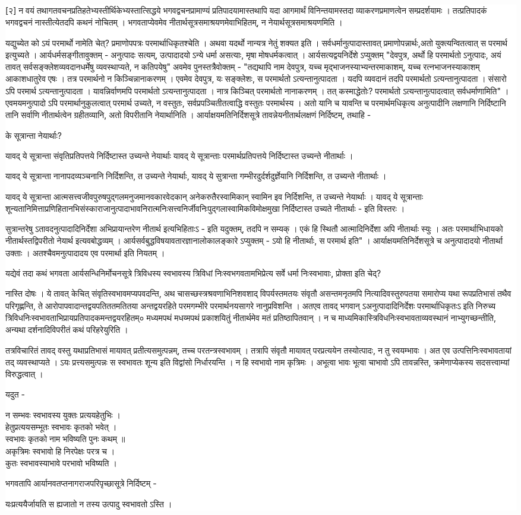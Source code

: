 [२] न वयं तथागतवचनप्रतिहतेभ्यस्तीर्थिकेभ्यस्तात्सिद्धये भगवद्वचनप्रामाण्यं प्रतिपादयामास्तथापि यदा आगमार्थं विनिन्तयामस्तदा व्याकरणप्रमाणत्वेन सम्प्रदर्शयामः । तत्प्रतिपादकं भगवद्वचनं नास्तीत्येतदपि कथनं नोचितम् । भगवताप्येवमेव नीतार्थसूत्रसमाश्रयणमेवाभिहितम्, न नेयार्थसूत्रसमाश्रयणमिति ।  
    
यद्युच्येत को ऽयं परमार्थो नामेति चेत्? प्रमाणोपपत्रः परमार्थाधिकृतश्चेति । अथवा यदर्थो नान्यत्र नेतुं शक्यत इति । सर्वधर्मानुत्पादास्तावत् प्रमाणोपन्नार्थः,अतो युक्त्यन्वितत्वात् स परमार्थ इत्युच्यते । आर्यधर्मसङ्गीतावुक्तम् - अनुत्पादः सत्यम्, उत्पादादयो ऽन्ये धर्मा असत्याः, मृषा मोषधर्मकत्वात् । आर्यसत्यद्वयनिर्देशे ऽप्युक्तम् "देवपुत्र, अर्थो हि परमार्थतो ऽनुत्पादः, अयं तावत् सर्वसङ्क्लेशव्यवदानधर्मेषु व्यवस्थाप्यते, न कतिपयेषु" अवमेव पुनस्तत्रैवोक्तम् - "तद्यथापि नाम देवपुत्र, यच्च मृद्भाजनस्याभ्यन्तरमाकाशम्, यच्च रत्नभाजनस्याकाशम् आकाशधातुरेव एषः । तत्र परमार्थनो न किञ्चिन्नानाकरणम् । एवमेव देवपुत्र, यः सङ्क्लेशः, स परमार्थतो ऽत्यन्तानुत्पादता । यदपि व्यवदानं तदपि परमार्थतो ऽत्यन्तानुत्पादता । संसारो ऽपि परमार्थ ऽत्यन्तानुत्पादता । यावन्निर्वाणमपि परमार्थतो ऽत्यन्तानुत्पादता । नात्र किञ्चित् परमार्थतो नानाकरणम् । तत् कस्माद्धेतोः? परमार्थतो ऽत्यन्तानुत्पादत्वात् सर्वधर्माणामिति" । एवमयमनुत्पादो ऽपि परमार्थानुकुलत्वात् परमार्थ उच्यते, न वस्तुतः, सर्वप्रपञ्चितीतत्वाद्धि वस्तुतः परमार्थस्य । अतो यानि च यावन्ति च परमार्थमधिकृत्य अनुत्पादीनि लक्षणानि निर्दिष्टानि तानि सर्वाणि नीतार्थत्वेन ग्रहीतव्यानि, अतो विपरीतानि नेयार्थानिति । आर्याक्षयमतिनिर्दिशसूत्रे तावन्नेयनीतार्थलक्षणं निर्दिष्टम्, तथाहि -  
    
के सूत्रान्ता नेयार्थाः?  
    
यावद् ये सूत्रान्ता संवृतिप्रतिपत्तये निर्दिष्टास्त उच्यन्ते नेयार्थाः यावद् ये सूत्रान्ताः परमार्थप्रतिपत्तये निर्दिष्टास्त उच्यन्ते नीतार्थाः ।  
    
यावद् ये सूत्रान्ता नानापदव्यञ्चनानि निर्दिशन्ति, त उच्यन्ते नेयार्थाः, यावद् ये सुत्रान्ता गम्भीरदुर्दर्शदुर्ज्ञेयानि निर्दिशन्ति, त उच्यन्ते नीतार्थाः ।  
    
यावद् ये सूत्रान्ता आत्मसत्त्वजीवपुरुषपुद्गलमनुजमानवकारवेदकान् अनेकरुतैरस्वामिकान् स्वामिन इव निर्दिशन्ति, त उच्यन्ते नेयार्थाः । यावद् ये सूत्रान्ताः शून्यतानिमित्ताप्रणिहितानभिसंस्काराजानुत्पादाभावनिरात्मनिःसत्त्वनिर्जीवनिःपुद्गलास्वामिकविमोक्षमुखा निर्दिष्टास्त उच्यते नीतार्थाः - इति विस्तरः ।  
    
सुत्रान्तरेषु ऽतावदनुत्पादादिनिर्देशा अभिप्रायान्तरेण नीतार्थ इत्यभिहिताःऽ - इति यदुक्तम्, तदपि न सम्यक् । एकं हि स्थितौ आत्मादिनिर्देशा अपि नीतार्थाः स्युः । अतः परमार्थाभिधायको नीतार्थस्तद्विपरीतो नेयार्थ इत्यवबोद्धव्यम् । आर्यसर्वबुद्धविषयावतारज्ञानालोकालङ्कारे ऽप्युक्तम् - ऽयो हि नीतार्थाः, स परमार्थ इति" । आर्याक्षयमतिनिर्देशसूत्रे च अनुत्पादादयो नीतार्था उक्ताः । अतश्चैवमनुत्पादादय एव परमार्था इति नियतम् ।  
    
यद्येवं तदा कथं भगवता आर्यसन्धिनिर्मोचनसूत्रे त्रिविधस्य स्वभावस्य त्रिविधां निःस्वभगवतामभिप्रेत्य सर्वे धर्मा निःस्वभावाः, प्रोक्ता इति चेद्?  
    
नास्ति दोषः । ये तावत् केचित् संवृतिस्वभावमप्यपवदन्ति, अथ चासच्छस्त्रश्रवणाभिनिशवशाद् विपर्यस्तमतयः संवृतौ असन्तमनृतमपि नित्यादिवस्तुरुपतया समारोप्य यथा रूपप्रतिभासं तथैव परिगृह्णन्ति, ते आरोपापवादान्तद्वयपतिततमतितया अन्तद्वयरहिते परमगम्भीरे परमार्थनयसागरे नानुप्रविशन्ति । अतएव तावद् भगवान् ऽअनुत्पादादिनिर्देशः परमार्थाधिकृतःऽ इति निरुच्य त्रिविधनिःस्वभावताभिप्रायप्रतिपादकमन्तद्वयरहितम्० मध्यमपथं मधय्मपथं प्रकाशयितुं नीतार्थमेव मतं प्रतिष्ठापितवान् । न च माध्यमिकास्त्रिविधनिःस्वभावताव्यवस्थानं नाभ्युगच्छन्तीति, अन्यथा दर्शनादिविपरीतं कथं परिहरेयुरिति ।  
    
तत्रविचारितं तावद् वस्तु यथाप्रतिभासं मायावत् प्रतीत्यसमुत्पन्नम्, तच्च परतन्त्रस्वभावम् । तत्रापि संवृतौ मायावत् परप्रत्ययेन तस्योत्पादः, न तु स्वयम्भावः । अत एव उत्पत्तिनिःस्वभावतायां तद् व्यवस्थाप्यते । ऽयः प्रत्त्यसमुत्पन्नः स स्वभावतः शून्य इति विद्वांसो निर्धारयन्ति । न हि स्वभावो नाम कृत्रिमः । अभूत्वा भावः भूत्वा चाभावो ऽपि तावन्नस्ति, क्रमेणाप्येकस्य सदसत्त्वाम्यां विरुद्धत्वात् ।  
    
यदुत -  
    
न सम्भवः स्वभावस्य युक्तः प्रत्ययहेतुभिः ।  
हेतुप्रत्ययसम्भूतः स्वभावः कृतको भवेत् ।  
स्वभावः कृतको नाम भविष्यति पुनः कथम् ॥  
अकृत्रिमः स्वभावो हि निरपेक्षः परत्र च ।  
कुतः स्वभावस्याभावे परभावो भविष्यति ।  
    
भगवतापि आर्यानवतप्तनागराजपरिपृच्छासूत्रे निर्दिष्टम् -  
    
यःप्रत्ययैर्जायति स ह्यजातो न तस्य उत्पादु स्वभावतो ऽस्ति ।  
